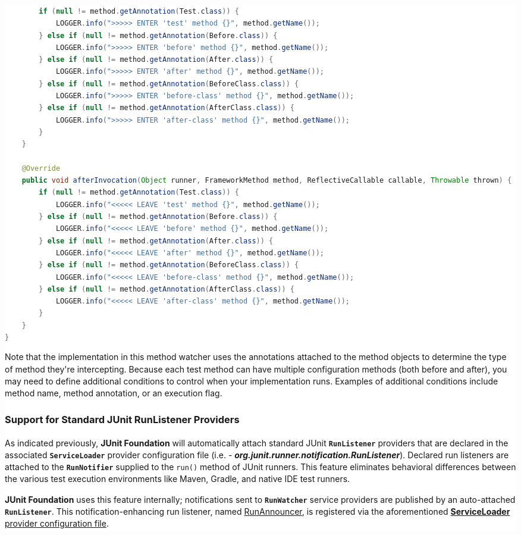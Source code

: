 ```java
        if (null != method.getAnnotation(Test.class)) {
            LOGGER.info(">>>>> ENTER 'test' method {}", method.getName());
        } else if (null != method.getAnnotation(Before.class)) {
            LOGGER.info(">>>>> ENTER 'before' method {}", method.getName());
        } else if (null != method.getAnnotation(After.class)) {
            LOGGER.info(">>>>> ENTER 'after' method {}", method.getName());
        } else if (null != method.getAnnotation(BeforeClass.class)) {
            LOGGER.info(">>>>> ENTER 'before-class' method {}", method.getName());
        } else if (null != method.getAnnotation(AfterClass.class)) {
            LOGGER.info(">>>>> ENTER 'after-class' method {}", method.getName());
        }
    }

    @Override
    public void afterInvocation(Object runner, FrameworkMethod method, ReflectiveCallable callable, Throwable thrown) {
        if (null != method.getAnnotation(Test.class)) {
            LOGGER.info("<<<<< LEAVE 'test' method {}", method.getName());
        } else if (null != method.getAnnotation(Before.class)) {
            LOGGER.info("<<<<< LEAVE 'before' method {}", method.getName());
        } else if (null != method.getAnnotation(After.class)) {
            LOGGER.info("<<<<< LEAVE 'after' method {}", method.getName());
        } else if (null != method.getAnnotation(BeforeClass.class)) {
            LOGGER.info("<<<<< LEAVE 'before-class' method {}", method.getName());
        } else if (null != method.getAnnotation(AfterClass.class)) {
            LOGGER.info("<<<<< LEAVE 'after-class' method {}", method.getName());
        }
    }
}

```

Note that the implementation in this method watcher uses the annotations attached to the method objects to determine the type of method they're intercepting. Because each test method can have multiple configuration methods (both before and after), you may need to define additional conditions to control when your implementation runs. Examples of additional conditions include method name, method annotation, or an execution flag.

### Support for Standard JUnit RunListener Providers

As indicated previously, **JUnit Foundation** will automatically attach standard JUnit **`RunListener`** providers that are declared in the associated **`ServiceLoader`** provider configuration file (i.e. - **_org.junit.runner.notification.RunListener_**). Declared run listeners are attached to the **`RunNotifier`** supplied to the `run()` method of JUnit runners. This feature eliminates behavioral differences between the various test execution environments like Maven, Gradle, and native IDE test runners.

**JUnit Foundation** uses this feature internally; notifications sent to **`RunWatcher`** service providers are published by an auto-attached **`RunListener`**. This notification-enhancing run listener, named [RunAnnouncer](https://github.com/Nordstrom/JUnit-Foundation/blob/master/src/main/java/com/nordstrom/automation/junit/RunAnnouncer.java), is registered via the aforementioned [**ServiceLoader** provider configuration file](https://github.com/Nordstrom/JUnit-Foundation/blob/master/src/main/resources/META-INF/services/org.junit.runner.notification.RunListener).

